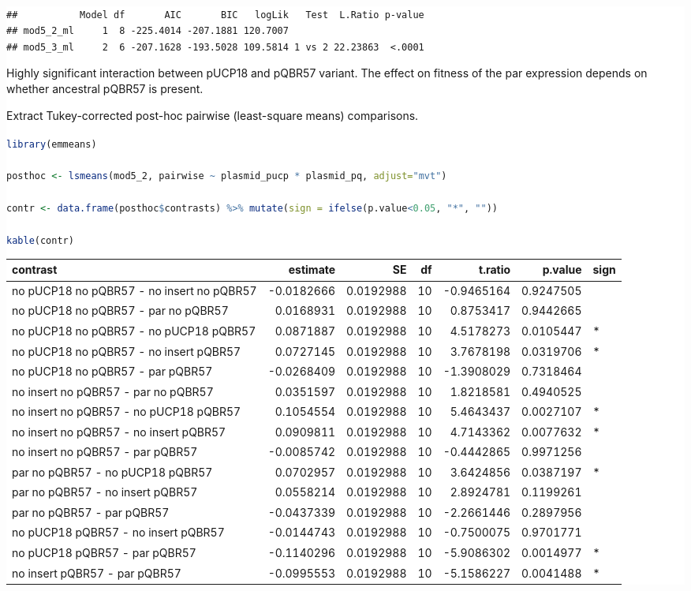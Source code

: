     ##           Model df       AIC       BIC   logLik   Test  L.Ratio p-value
    ## mod5_2_ml     1  8 -225.4014 -207.1881 120.7007                        
    ## mod5_3_ml     2  6 -207.1628 -193.5028 109.5814 1 vs 2 22.23863  <.0001

Highly significant interaction between pUCP18 and pQBR57 variant. The
effect on fitness of the par expression depends on whether ancestral
pQBR57 is present.

Extract Tukey-corrected post-hoc pairwise (least-square means)
comparisons.

``` r
library(emmeans)

posthoc <- lsmeans(mod5_2, pairwise ~ plasmid_pucp * plasmid_pq, adjust="mvt")

contr <- data.frame(posthoc$contrasts) %>% mutate(sign = ifelse(p.value<0.05, "*", ""))

kable(contr)
```

| contrast                                  |   estimate |        SE |  df |    t.ratio |   p.value | sign |
|:------------------------------------------|-----------:|----------:|----:|-----------:|----------:|:-----|
| no pUCP18 no pQBR57 - no insert no pQBR57 | -0.0182666 | 0.0192988 |  10 | -0.9465164 | 0.9247505 |      |
| no pUCP18 no pQBR57 - par no pQBR57       |  0.0168931 | 0.0192988 |  10 |  0.8753417 | 0.9442665 |      |
| no pUCP18 no pQBR57 - no pUCP18 pQBR57    |  0.0871887 | 0.0192988 |  10 |  4.5178273 | 0.0105447 | \*   |
| no pUCP18 no pQBR57 - no insert pQBR57    |  0.0727145 | 0.0192988 |  10 |  3.7678198 | 0.0319706 | \*   |
| no pUCP18 no pQBR57 - par pQBR57          | -0.0268409 | 0.0192988 |  10 | -1.3908029 | 0.7318464 |      |
| no insert no pQBR57 - par no pQBR57       |  0.0351597 | 0.0192988 |  10 |  1.8218581 | 0.4940525 |      |
| no insert no pQBR57 - no pUCP18 pQBR57    |  0.1054554 | 0.0192988 |  10 |  5.4643437 | 0.0027107 | \*   |
| no insert no pQBR57 - no insert pQBR57    |  0.0909811 | 0.0192988 |  10 |  4.7143362 | 0.0077632 | \*   |
| no insert no pQBR57 - par pQBR57          | -0.0085742 | 0.0192988 |  10 | -0.4442865 | 0.9971256 |      |
| par no pQBR57 - no pUCP18 pQBR57          |  0.0702957 | 0.0192988 |  10 |  3.6424856 | 0.0387197 | \*   |
| par no pQBR57 - no insert pQBR57          |  0.0558214 | 0.0192988 |  10 |  2.8924781 | 0.1199261 |      |
| par no pQBR57 - par pQBR57                | -0.0437339 | 0.0192988 |  10 | -2.2661446 | 0.2897956 |      |
| no pUCP18 pQBR57 - no insert pQBR57       | -0.0144743 | 0.0192988 |  10 | -0.7500075 | 0.9701771 |      |
| no pUCP18 pQBR57 - par pQBR57             | -0.1140296 | 0.0192988 |  10 | -5.9086302 | 0.0014977 | \*   |
| no insert pQBR57 - par pQBR57             | -0.0995553 | 0.0192988 |  10 | -5.1586227 | 0.0041488 | \*   |

